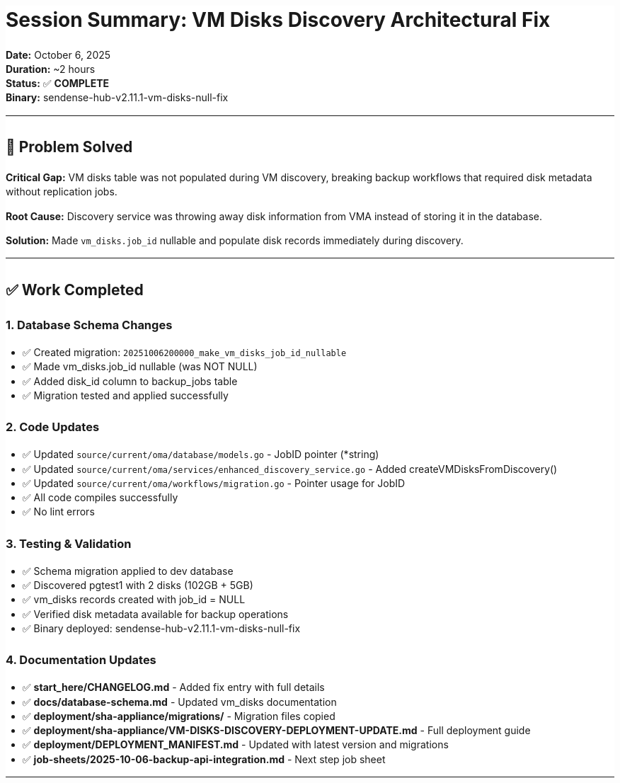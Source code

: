 # Session Summary: VM Disks Discovery Architectural Fix

**Date:** October 6, 2025  
**Duration:** ~2 hours  
**Status:** ✅ **COMPLETE**  
**Binary:** sendense-hub-v2.11.1-vm-disks-null-fix

---

## 🎯 Problem Solved

**Critical Gap:** VM disks table was not populated during VM discovery, breaking backup workflows that required disk metadata without replication jobs.

**Root Cause:** Discovery service was throwing away disk information from VMA instead of storing it in the database.

**Solution:** Made `vm_disks.job_id` nullable and populate disk records immediately during discovery.

---

## ✅ Work Completed

### 1. Database Schema Changes
- ✅ Created migration: `20251006200000_make_vm_disks_job_id_nullable`
- ✅ Made vm_disks.job_id nullable (was NOT NULL)
- ✅ Added disk_id column to backup_jobs table
- ✅ Migration tested and applied successfully

### 2. Code Updates
- ✅ Updated `source/current/oma/database/models.go` - JobID pointer (*string)
- ✅ Updated `source/current/oma/services/enhanced_discovery_service.go` - Added createVMDisksFromDiscovery()
- ✅ Updated `source/current/oma/workflows/migration.go` - Pointer usage for JobID
- ✅ All code compiles successfully
- ✅ No lint errors

### 3. Testing & Validation
- ✅ Schema migration applied to dev database
- ✅ Discovered pgtest1 with 2 disks (102GB + 5GB)
- ✅ vm_disks records created with job_id = NULL
- ✅ Verified disk metadata available for backup operations
- ✅ Binary deployed: sendense-hub-v2.11.1-vm-disks-null-fix

### 4. Documentation Updates
- ✅ **start_here/CHANGELOG.md** - Added fix entry with full details
- ✅ **docs/database-schema.md** - Updated vm_disks documentation
- ✅ **deployment/sha-appliance/migrations/** - Migration files copied
- ✅ **deployment/sha-appliance/VM-DISKS-DISCOVERY-DEPLOYMENT-UPDATE.md** - Full deployment guide
- ✅ **deployment/DEPLOYMENT_MANIFEST.md** - Updated with latest version and migrations
- ✅ **job-sheets/2025-10-06-backup-api-integration.md** - Next step job sheet

---
